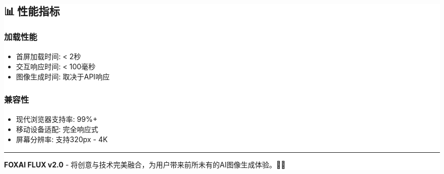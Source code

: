 ## 📊 性能指标

### 加载性能
- 首屏加载时间: < 2秒
- 交互响应时间: < 100毫秒
- 图像生成时间: 取决于API响应

### 兼容性
- 现代浏览器支持率: 99%+
- 移动设备适配: 完全响应式
- 屏幕分辨率: 支持320px - 4K

---

**FOXAI FLUX v2.0** - 将创意与技术完美融合，为用户带来前所未有的AI图像生成体验。🦊✨